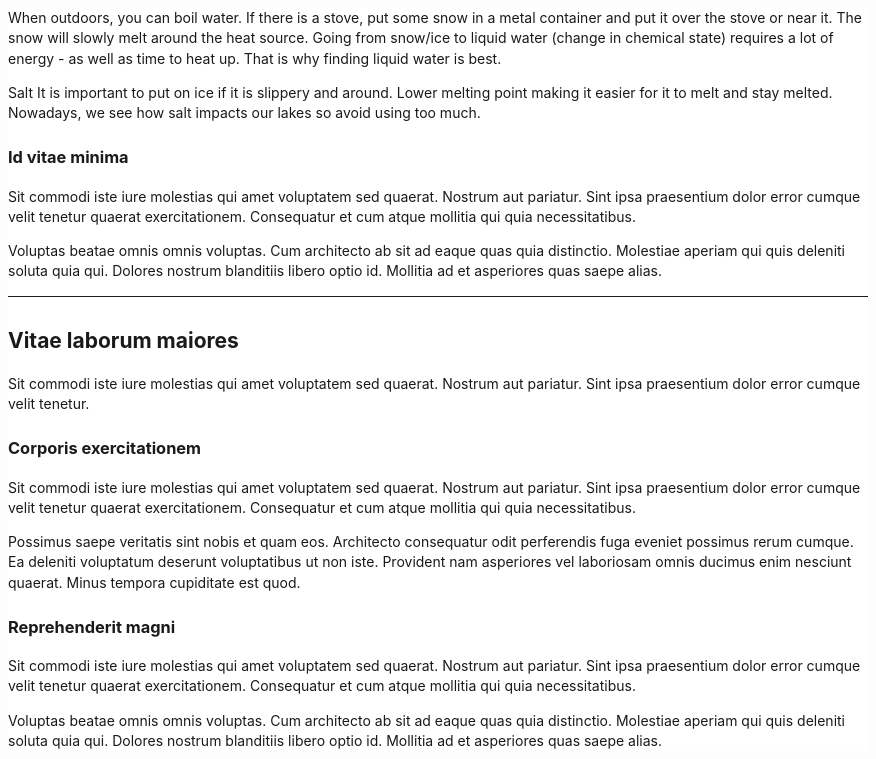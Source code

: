 When outdoors, you can boil water. If there is a stove, put some snow in a metal container and put it over the stove or near it. The snow will slowly melt around the heat source.
Going from snow/ice to liquid water (change in chemical state) requires a lot of energy - as well as time to heat up. That is why finding liquid water is best. 

Salt
It is important to put on ice if it is slippery and around. Lower melting point making it easier for it to melt and stay melted. Nowadays, we see how salt impacts our lakes so avoid using too much.

### Id vitae minima

Sit commodi iste iure molestias qui amet voluptatem sed quaerat. Nostrum aut pariatur. Sint ipsa praesentium dolor error cumque velit tenetur quaerat exercitationem. Consequatur et cum atque mollitia qui quia necessitatibus.

Voluptas beatae omnis omnis voluptas. Cum architecto ab sit ad eaque quas quia distinctio. Molestiae aperiam qui quis deleniti soluta quia qui. Dolores nostrum blanditiis libero optio id. Mollitia ad et asperiores quas saepe alias.

---

## Vitae laborum maiores

Sit commodi iste iure molestias qui amet voluptatem sed quaerat. Nostrum aut pariatur. Sint ipsa praesentium dolor error cumque velit tenetur.

### Corporis exercitationem

Sit commodi iste iure molestias qui amet voluptatem sed quaerat. Nostrum aut pariatur. Sint ipsa praesentium dolor error cumque velit tenetur quaerat exercitationem. Consequatur et cum atque mollitia qui quia necessitatibus.

Possimus saepe veritatis sint nobis et quam eos. Architecto consequatur odit perferendis fuga eveniet possimus rerum cumque. Ea deleniti voluptatum deserunt voluptatibus ut non iste. Provident nam asperiores vel laboriosam omnis ducimus enim nesciunt quaerat. Minus tempora cupiditate est quod.

### Reprehenderit magni

Sit commodi iste iure molestias qui amet voluptatem sed quaerat. Nostrum aut pariatur. Sint ipsa praesentium dolor error cumque velit tenetur quaerat exercitationem. Consequatur et cum atque mollitia qui quia necessitatibus.

Voluptas beatae omnis omnis voluptas. Cum architecto ab sit ad eaque quas quia distinctio. Molestiae aperiam qui quis deleniti soluta quia qui. Dolores nostrum blanditiis libero optio id. Mollitia ad et asperiores quas saepe alias.
